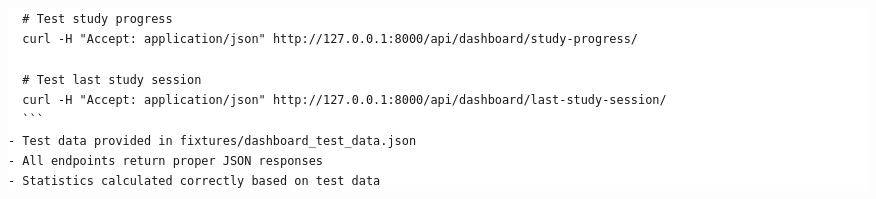       # Test study progress
      curl -H "Accept: application/json" http://127.0.0.1:8000/api/dashboard/study-progress/
      
      # Test last study session
      curl -H "Accept: application/json" http://127.0.0.1:8000/api/dashboard/last-study-session/
      ```
    - Test data provided in fixtures/dashboard_test_data.json
    - All endpoints return proper JSON responses
    - Statistics calculated correctly based on test data